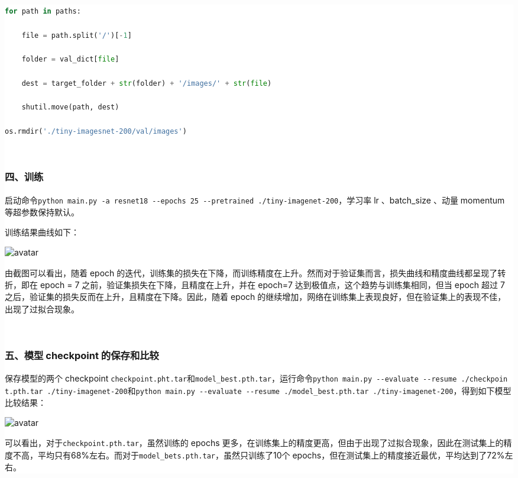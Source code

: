 ```python
for path in paths:

    file = path.split('/')[-1]

    folder = val_dict[file]

    dest = target_folder + str(folder) + '/images/' + str(file)

    shutil.move(path, dest)

os.rmdir('./tiny-imagesnet-200/val/images')
```

<br>

### 四、训练

启动命令`python main.py -a resnet18 --epochs 25 --pretrained ./tiny-imagenet-200`，学习率 lr 、batch_size 、动量 momentum 等超参数保持默认。

训练结果曲线如下：

![avatar](/Users/lishizhe/dl/loss_accuracy.png)

由截图可以看出，随着 epoch 的迭代，训练集的损失在下降，而训练精度在上升。然而对于验证集而言，损失曲线和精度曲线都呈现了转折，即在 epoch = 7 之前，验证集损失在下降，且精度在上升，并在 epoch=7 达到极值点，这个趋势与训练集相同，但当 epoch 超过 7 之后，验证集的损失反而在上升，且精度在下降。因此，随着 epoch 的继续增加，网络在训练集上表现良好，但在验证集上的表现不佳，出现了过拟合现象。

<br>

### 五、模型 checkpoint 的保存和比较

保存模型的两个 checkpoint `checkpoint.pht.tar`和`model_best.pth.tar`，运行命令`python main.py --evaluate --resume ./checkpoint.pth.tar ./tiny-imagenet-200`和`python main.py --evaluate --resume ./model_best.pth.tar ./tiny-imagenet-200`，得到如下模型比较结果：

![avatar](/Users/lishizhe/Desktop/捕获.PNG)

可以看出，对于`checkpoint.pth.tar`，虽然训练的 epochs 更多，在训练集上的精度更高，但由于出现了过拟合现象，因此在测试集上的精度不高，平均只有68%左右。而对于`model_bets.pth.tar`，虽然只训练了10个 epochs，但在测试集上的精度接近最优，平均达到了72%左右。
